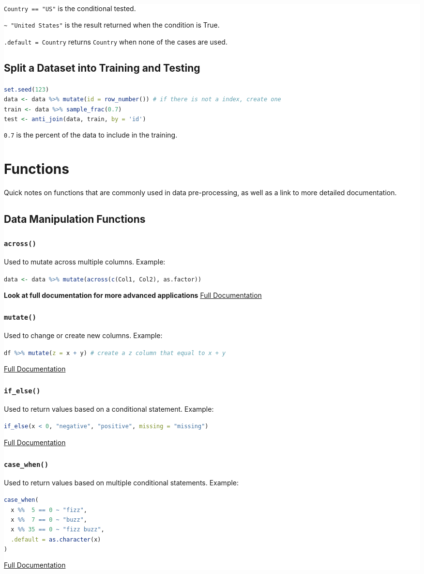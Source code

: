 `Country == "US"` is the conditional tested.

`~ "United States"` is the result returned when the condition is True.

`.default = Country` returns `Country` when none of the cases are used.

## Split a Dataset into Training and Testing
```r
set.seed(123) 
data <- data %>% mutate(id = row_number()) # if there is not a index, create one
train <- data %>% sample_frac(0.7) 
test <- anti_join(data, train, by = 'id')
```
`0.7` is the percent of the data to include in the training.

# Functions
Quick notes on functions that are commonly used in data pre-processing, as well as a link to more detailed documentation. 

## Data Manipulation Functions
### `across()`
Used to mutate across multiple columns.
Example:
```r
data <- data %>% mutate(across(c(Col1, Col2), as.factor))
```
**Look at full documentation for more advanced applications**
[Full Documentation](https://dplyr.tidyverse.org/reference/across.html)

### `mutate()`
Used to change or create new columns.
Example:
```r
df %>% mutate(z = x + y) # create a z column that equal to x + y
```
[Full Documentation](https://dplyr.tidyverse.org/reference/mutate.html)

### `if_else()`
Used to return values based on a conditional statement.
Example:
```r
if_else(x < 0, "negative", "positive", missing = "missing")
```
[Full Documentation](https://dplyr.tidyverse.org/reference/if_else.html)

### `case_when()`
Used to return values based on multiple conditional statements.
Example:
```r
case_when(
  x %%  5 == 0 ~ "fizz",
  x %%  7 == 0 ~ "buzz",
  x %% 35 == 0 ~ "fizz buzz",
  .default = as.character(x)
)
```
[Full Documentation](https://dplyr.tidyverse.org/reference/case_when.html?q=case_#null)
